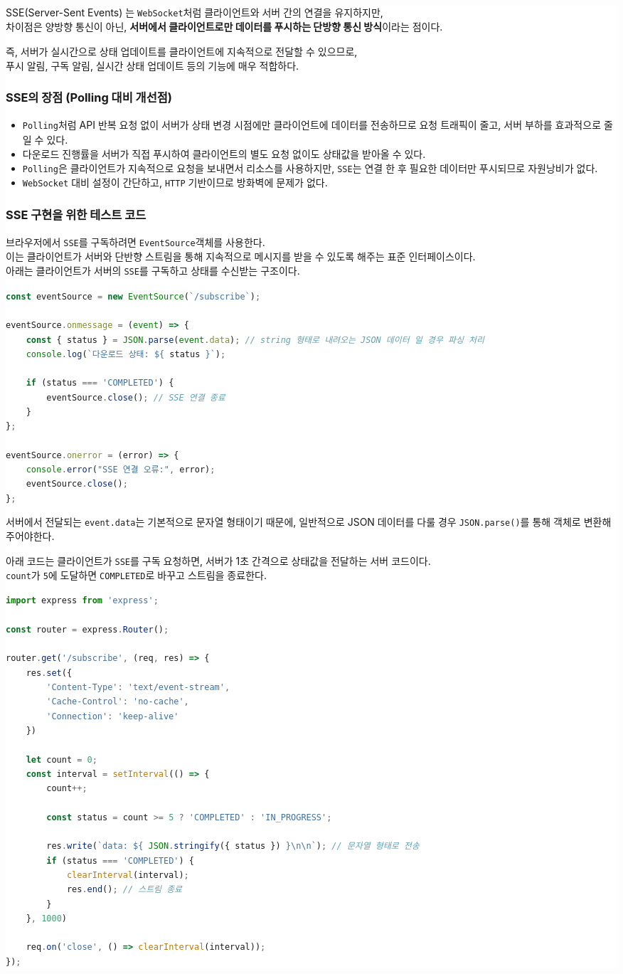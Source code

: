 SSE(Server-Sent Events) 는 `WebSocket`처럼 클라이언트와 서버 간의 연결을 유지하지만,  
차이점은 양방향 통신이 아닌, **서버에서 클라이언트로만 데이터를 푸시하는 단방향 통신 방식**이라는 점이다.

즉, 서버가 실시간으로 상태 업데이트를 클라이언트에 지속적으로 전달할 수 있으므로,  
푸시 알림, 구독 알림, 실시간 상태 업데이트 등의 기능에 매우 적합하다.

### SSE의 장점 (Polling 대비 개선점)
- `Polling`처럼 API 반복 요청 없이 서버가 상태 변경 시점에만 클라이언트에 데이터를 전송하므로 요청 트래픽이 줄고, 서버 부하를 효과적으로 줄일 수 있다.
- 다운로드 진행률을 서버가 직접 푸시하여 클라이언트의 별도 요청 없이도 상태값을 받아올 수 있다.
- `Polling`은 클라이언트가 지속적으로 요청을 보내면서 리소스를 사용하지만, `SSE`는 연결 한 후 필요한 데이터만 푸시되므로 자원낭비가 없다.
- `WebSocket` 대비 설정이 간단하고, `HTTP` 기반이므로 방화벽에 문제가 없다.

### SSE 구현을 위한 테스트 코드
브라우저에서 `SSE`를 구독하려면 `EventSource`객체를 사용한다.  
이는 클라이언트가 서버와 단반향 스트림을 통해 지속적으로 메시지를 받을 수 있도록 해주는 표준 인터페이스이다.  
아래는 클라이언트가 서버의 `SSE`를 구독하고 상태를 수신받는 구조이다.
```ts
const eventSource = new EventSource(`/subscribe`);

eventSource.onmessage = (event) => {
    const { status } = JSON.parse(event.data); // string 형태로 내려오는 JSON 데이터 일 경우 파싱 처리
    console.log(`다운로드 상태: ${ status }`);

    if (status === 'COMPLETED') {
        eventSource.close(); // SSE 연결 종료
    }
};

eventSource.onerror = (error) => {
    console.error("SSE 연결 오류:", error);
    eventSource.close();
};
```
서버에서 전달되는 `event.data`는 기본적으로 문자열 형태이기 때문에, 일반적으로 JSON 데이터를 다룰 경우 `JSON.parse()`를 통해 객체로 변환해주어야한다.

아래 코드는 클라이언트가 `SSE`를 구독 요청하면, 서버가 1초 간격으로 상태값을 전달하는 서버 코드이다.  
`count`가 `5`에 도달하면 `COMPLETED`로 바꾸고 스트림을 종료한다.
```ts
import express from 'express';

const router = express.Router();

router.get('/subscribe', (req, res) => {
	res.set({
		'Content-Type': 'text/event-stream',
		'Cache-Control': 'no-cache',
		'Connection': 'keep-alive'
	})

	let count = 0;
	const interval = setInterval(() => {
		count++;

		const status = count >= 5 ? 'COMPLETED' : 'IN_PROGRESS';

		res.write(`data: ${ JSON.stringify({ status }) }\n\n`); // 문자열 형태로 전송
		if (status === 'COMPLETED') {
			clearInterval(interval);
			res.end(); // 스트림 종료
		}
	}, 1000)

	req.on('close', () => clearInterval(interval));
});  
```